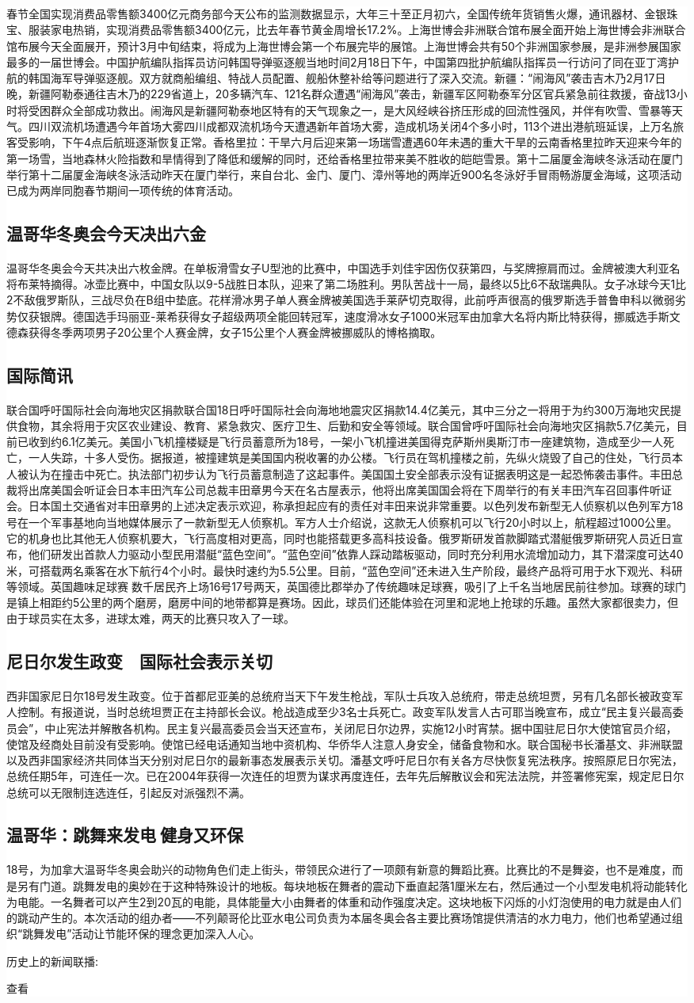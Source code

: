 春节全国实现消费品零售额3400亿元商务部今天公布的监测数据显示，大年三十至正月初六，全国传统年货销售火爆，通讯器材、金银珠宝、服装家电热销，实现消费品零售额3400亿元，比去年春节黄金周增长17.2%。上海世博会非洲联合馆布展全面开始上海世博会非洲联合馆布展今天全面展开，预计3月中旬结束，将成为上海世博会第一个布展完毕的展馆。上海世博会共有50个非洲国家参展，是非洲参展国家最多的一届世博会。中国护航编队指挥员访问韩国导弹驱逐舰当地时间2月18日下午，中国第四批护航编队指挥员一行访问了同在亚丁湾护航的韩国海军导弹驱逐舰。双方就商船编组、特战人员配置、舰船休整补给等问题进行了深入交流。新疆：“闹海风”袭击吉木乃2月17日晚，新疆阿勒泰通往吉木乃的229省道上，20多辆汽车、121名群众遭遇“闹海风”袭击，新疆军区阿勒泰军分区官兵紧急前往救援，奋战13小时将受困群众全部成功救出。闹海风是新疆阿勒泰地区特有的天气现象之一，是大风经峡谷挤压形成的回流性强风，并伴有吹雪、雪暴等天气。四川双流机场遭遇今年首场大雾四川成都双流机场今天遭遇新年首场大雾，造成机场关闭4个多小时，113个进出港航班延误，上万名旅客受影响，下午4点后航班逐渐恢复正常。香格里拉：干旱六月后迎来第一场瑞雪遭遇60年未遇的重大干旱的云南香格里拉昨天迎来今年的第一场雪，当地森林火险指数和旱情得到了降低和缓解的同时，还给香格里拉带来美不胜收的皑皑雪景。第十二届厦金海峡冬泳活动在厦门举行第十二届厦金海峡冬泳活动昨天在厦门举行，来自台北、金门、厦门、漳州等地的两岸近900名冬泳好手冒雨畅游厦金海域，这项活动已成为两岸同胞春节期间一项传统的体育活动。


## 温哥华冬奥会今天决出六金


温哥华冬奥会今天共决出六枚金牌。在单板滑雪女子U型池的比赛中，中国选手刘佳宇因伤仅获第四，与奖牌擦肩而过。金牌被澳大利亚名将布莱特摘得。冰壶比赛中，中国女队以9-5战胜日本队，迎来了第二场胜利。男队苦战十一局，最终以5比6不敌瑞典队。女子冰球今天1比2不敌俄罗斯队，三战尽负在B组中垫底。花样滑冰男子单人赛金牌被美国选手莱萨切克取得，此前呼声很高的俄罗斯选手普鲁申科以微弱劣势仅获银牌。德国选手玛丽亚-莱希获得女子超级两项全能回转冠军，速度滑冰女子1000米冠军由加拿大名将内斯比特获得，挪威选手斯文德森获得冬季两项男子20公里个人赛金牌，女子15公里个人赛金牌被挪威队的博格摘取。


## 国际简讯


联合国呼吁国际社会向海地灾区捐款联合国18日呼吁国际社会向海地地震灾区捐款14.4亿美元，其中三分之一将用于为约300万海地灾民提供食物，其余将用于灾区农业建设、教育、紧急救灾、医疗卫生、后勤和安全等领域。联合国曾呼吁国际社会向海地灾区捐款5.7亿美元，目前已收到约6.1亿美元。美国小飞机撞楼疑是飞行员蓄意所为18号，一架小飞机撞进美国得克萨斯州奥斯汀市一座建筑物，造成至少一人死亡，一人失踪，十多人受伤。据报道，被撞建筑是美国国内税收署的办公楼。飞行员在驾机撞楼之前，先纵火烧毁了自己的住处，飞行员本人被认为在撞击中死亡。执法部门初步认为飞行员蓄意制造了这起事件。美国国土安全部表示没有证据表明这是一起恐怖袭击事件。丰田总裁将出席美国会听证会日本丰田汽车公司总裁丰田章男今天在名古屋表示，他将出席美国国会将在下周举行的有关丰田汽车召回事件听证会。日本国土交通省对丰田章男的上述决定表示欢迎，称承担起应有的责任对丰田来说非常重要。以色列发布新型无人侦察机以色列军方18号在一个军事基地向当地媒体展示了一款新型无人侦察机。军方人士介绍说，这款无人侦察机可以飞行20小时以上，航程超过1000公里。它的机身也比其他无人侦察机要大，飞行高度相对更高，同时也能搭载更多高科技设备。俄罗斯研发首款脚踏式潜艇俄罗斯研究人员近日宣布，他们研发出首款人力驱动小型民用潜艇“蓝色空间”。“蓝色空间”依靠人踩动踏板驱动，同时充分利用水流增加动力，其下潜深度可达40米，可搭载两名乘客在水下航行4个小时。最快时速约为5.5公里。目前，“蓝色空间”还未进入生产阶段，最终产品将可用于水下观光、科研等领域。英国趣味足球赛 数千居民齐上场16号17号两天，英国德比郡举办了传统趣味足球赛，吸引了上千名当地居民前往参加。球赛的球门是镇上相距约5公里的两个磨房，磨房中间的地带都算是赛场。因此，球员们还能体验在河里和泥地上抢球的乐趣。虽然大家都很卖力，但由于球员实在太多，进球太难，两天的比赛只攻入了一球。


## 尼日尔发生政变　国际社会表示关切


西非国家尼日尔18号发生政变。位于首都尼亚美的总统府当天下午发生枪战，军队士兵攻入总统府，带走总统坦贾，另有几名部长被政变军人控制。有报道说，当时总统坦贾正在主持部长会议。枪战造成至少3名士兵死亡。政变军队发言人古可耶当晚宣布，成立“民主复兴最高委员会”，中止宪法并解散各机构。民主复兴最高委员会当天还宣布，关闭尼日尔边界，实施12小时宵禁。据中国驻尼日尔大使馆官员介绍，使馆及经商处目前没有受影响。使馆已经电话通知当地中资机构、华侨华人注意人身安全，储备食物和水。联合国秘书长潘基文、非洲联盟以及西非国家经济共同体当天分别对尼日尔的最新事态发展表示关切。潘基文呼吁尼日尔有关各方尽快恢复宪法秩序。按照原尼日尔宪法，总统任期5年，可连任一次。已在2004年获得一次连任的坦贾为谋求再度连任，去年先后解散议会和宪法法院，并签署修宪案，规定尼日尔总统可以无限制连选连任，引起反对派强烈不满。


## 温哥华：跳舞来发电 健身又环保


18号，为加拿大温哥华冬奥会助兴的动物角色们走上街头，带领民众进行了一项颇有新意的舞蹈比赛。比赛比的不是舞姿，也不是难度，而是另有门道。跳舞发电的奥妙在于这种特殊设计的地板。每块地板在舞者的震动下垂直起落1厘米左右，然后通过一个小型发电机将动能转化为电能。一名舞者可以产生2到20瓦的电能，具体能量大小由舞者的体重和动作强度决定。这块地板下闪烁的小灯泡使用的电力就是由人们的跳动产生的。本次活动的组办者――不列颠哥伦比亚水电公司负责为本届冬奥会各主要比赛场馆提供清洁的水力电力，他们也希望通过组织“跳舞发电”活动让节能环保的理念更加深入人心。






历史上的新闻联播:

 查看
 